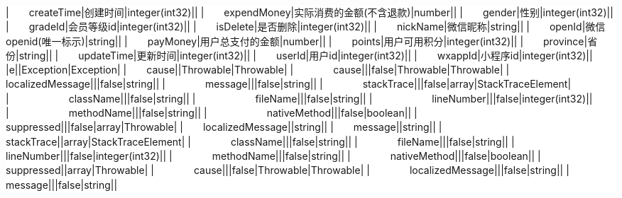 |&emsp;&emsp;createTime|创建时间|integer(int32)||
|&emsp;&emsp;expendMoney|实际消费的金额(不含退款)|number||
|&emsp;&emsp;gender|性别|integer(int32)||
|&emsp;&emsp;gradeId|会员等级id|integer(int32)||
|&emsp;&emsp;isDelete|是否删除|integer(int32)||
|&emsp;&emsp;nickName|微信昵称|string||
|&emsp;&emsp;openId|微信openid(唯一标示)|string||
|&emsp;&emsp;payMoney|用户总支付的金额|number||
|&emsp;&emsp;points|用户可用积分|integer(int32)||
|&emsp;&emsp;province|省份|string||
|&emsp;&emsp;updateTime|更新时间|integer(int32)||
|&emsp;&emsp;userId|用户id|integer(int32)||
|&emsp;&emsp;wxappId|小程序id|integer(int32)||
|e||Exception|Exception|
|&emsp;&emsp;cause||Throwable|Throwable|
|&emsp;&emsp;&emsp;&emsp;cause|||false|Throwable|Throwable|
|&emsp;&emsp;&emsp;&emsp;localizedMessage|||false|string||
|&emsp;&emsp;&emsp;&emsp;message|||false|string||
|&emsp;&emsp;&emsp;&emsp;stackTrace|||false|array|StackTraceElement|
|&emsp;&emsp;&emsp;&emsp;&emsp;&emsp;className|||false|string||
|&emsp;&emsp;&emsp;&emsp;&emsp;&emsp;fileName|||false|string||
|&emsp;&emsp;&emsp;&emsp;&emsp;&emsp;lineNumber|||false|integer(int32)||
|&emsp;&emsp;&emsp;&emsp;&emsp;&emsp;methodName|||false|string||
|&emsp;&emsp;&emsp;&emsp;&emsp;&emsp;nativeMethod|||false|boolean||
|&emsp;&emsp;&emsp;&emsp;suppressed|||false|array|Throwable|
|&emsp;&emsp;localizedMessage||string||
|&emsp;&emsp;message||string||
|&emsp;&emsp;stackTrace||array|StackTraceElement|
|&emsp;&emsp;&emsp;&emsp;className|||false|string||
|&emsp;&emsp;&emsp;&emsp;fileName|||false|string||
|&emsp;&emsp;&emsp;&emsp;lineNumber|||false|integer(int32)||
|&emsp;&emsp;&emsp;&emsp;methodName|||false|string||
|&emsp;&emsp;&emsp;&emsp;nativeMethod|||false|boolean||
|&emsp;&emsp;suppressed||array|Throwable|
|&emsp;&emsp;&emsp;&emsp;cause|||false|Throwable|Throwable|
|&emsp;&emsp;&emsp;&emsp;localizedMessage|||false|string||
|&emsp;&emsp;&emsp;&emsp;message|||false|string||